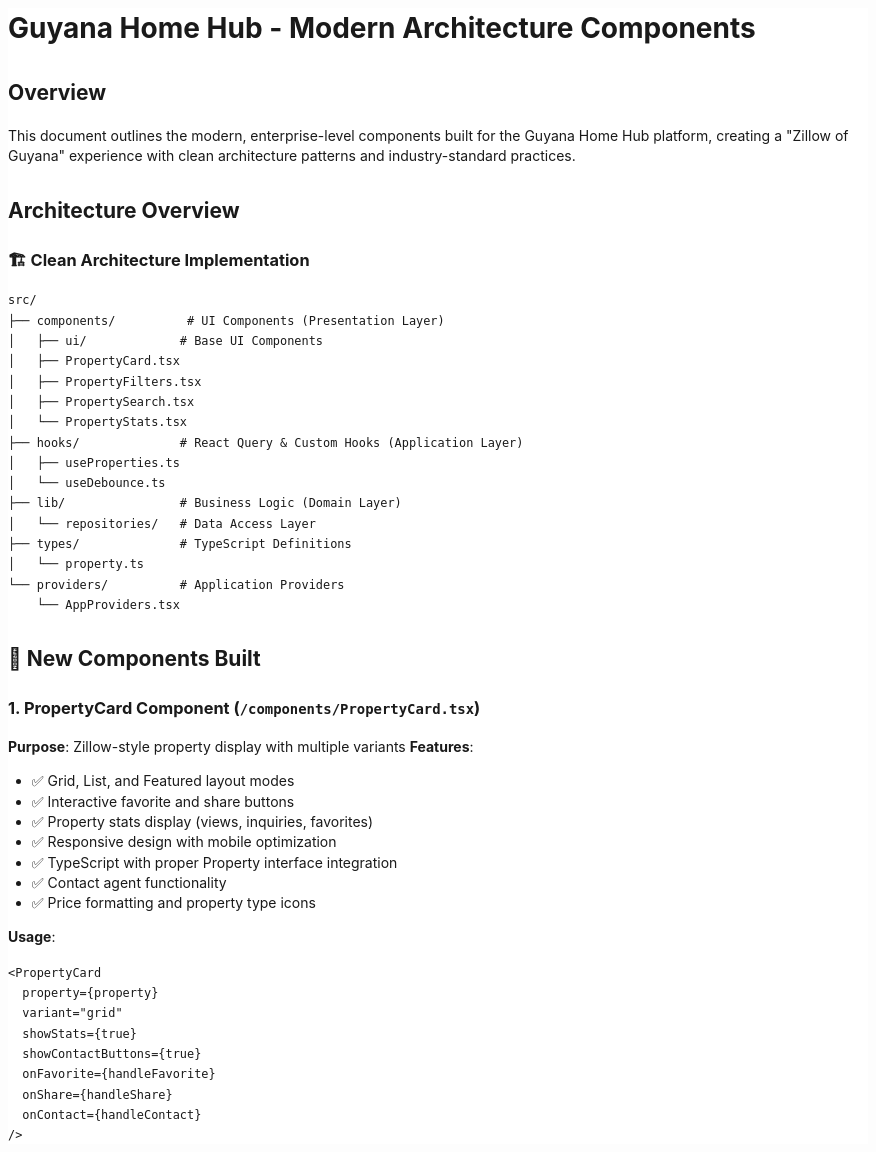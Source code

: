 # Guyana Home Hub - Modern Architecture Components

## Overview
This document outlines the modern, enterprise-level components built for the Guyana Home Hub platform, creating a "Zillow of Guyana" experience with clean architecture patterns and industry-standard practices.

## Architecture Overview

### 🏗️ Clean Architecture Implementation
```
src/
├── components/          # UI Components (Presentation Layer)
│   ├── ui/             # Base UI Components
│   ├── PropertyCard.tsx
│   ├── PropertyFilters.tsx
│   ├── PropertySearch.tsx
│   └── PropertyStats.tsx
├── hooks/              # React Query & Custom Hooks (Application Layer)
│   ├── useProperties.ts
│   └── useDebounce.ts
├── lib/                # Business Logic (Domain Layer)
│   └── repositories/   # Data Access Layer
├── types/              # TypeScript Definitions
│   └── property.ts
└── providers/          # Application Providers
    └── AppProviders.tsx
```

## 🚀 New Components Built

### 1. PropertyCard Component (`/components/PropertyCard.tsx`)
**Purpose**: Zillow-style property display with multiple variants
**Features**:
- ✅ Grid, List, and Featured layout modes
- ✅ Interactive favorite and share buttons
- ✅ Property stats display (views, inquiries, favorites)
- ✅ Responsive design with mobile optimization
- ✅ TypeScript with proper Property interface integration
- ✅ Contact agent functionality
- ✅ Price formatting and property type icons

**Usage**:
```tsx
<PropertyCard 
  property={property}
  variant="grid"
  showStats={true}
  showContactButtons={true}
  onFavorite={handleFavorite}
  onShare={handleShare}
  onContact={handleContact}
/>
```
